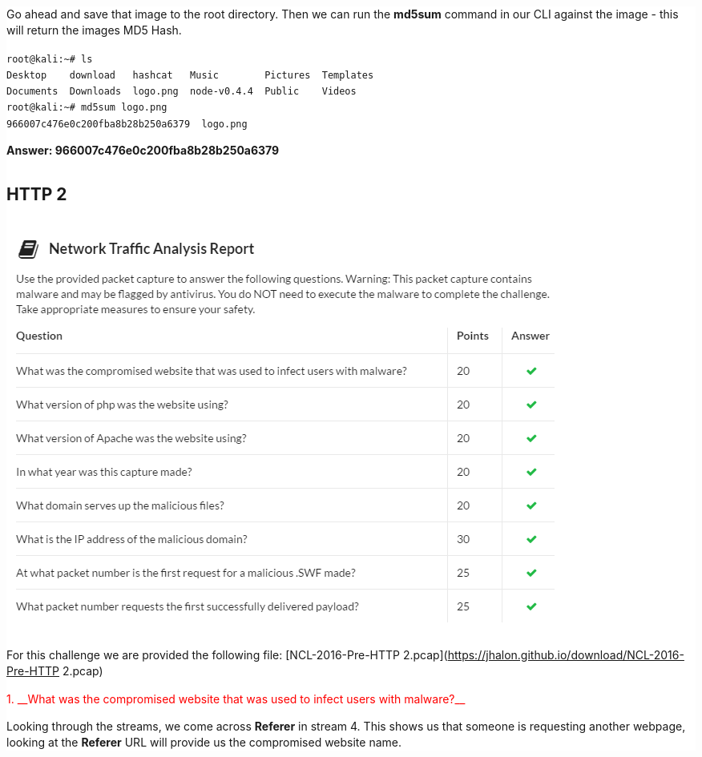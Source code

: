 Go ahead and save that image to the root directory. Then we can run the __md5sum__ command in our CLI against the image - this will return the images MD5 Hash.

```console
root@kali:~# ls
Desktop    download   hashcat   Music        Pictures  Templates
Documents  Downloads  logo.png  node-v0.4.4  Public    Videos
root@kali:~# md5sum logo.png 
966007c476e0c200fba8b28b250a6379  logo.png
```

__Answer: 966007c476e0c200fba8b28b250a6379__
</div>

## HTTP 2

<a href="/images/ncl14.png"><img src="/images/ncl14.png"></a>

For this challenge we are provided the following file: [NCL-2016-Pre-HTTP 2.pcap](https://jhalon.github.io/download/NCL-2016-Pre-HTTP 2.pcap)

<div class="rBorder" markdown="1">
<span style="color:red">1. __What was the compromised website that was used to infect users with malware?__</span>

Looking through the streams, we come across __Referer__ in stream 4. This shows us that someone is requesting another webpage, looking at the __Referer__ URL will provide us the compromised website name.
